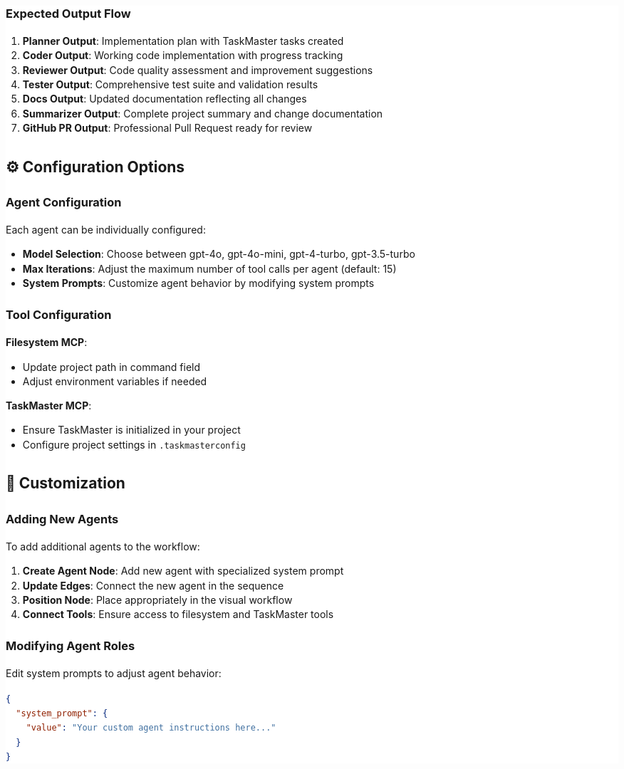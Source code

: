 ### Expected Output Flow

1. **Planner Output**: Implementation plan with TaskMaster tasks created
2. **Coder Output**: Working code implementation with progress tracking
3. **Reviewer Output**: Code quality assessment and improvement suggestions
4. **Tester Output**: Comprehensive test suite and validation results
5. **Docs Output**: Updated documentation reflecting all changes
6. **Summarizer Output**: Complete project summary and change documentation
7. **GitHub PR Output**: Professional Pull Request ready for review

## ⚙️ Configuration Options

### Agent Configuration

Each agent can be individually configured:

- **Model Selection**: Choose between gpt-4o, gpt-4o-mini, gpt-4-turbo, gpt-3.5-turbo
- **Max Iterations**: Adjust the maximum number of tool calls per agent (default: 15)
- **System Prompts**: Customize agent behavior by modifying system prompts

### Tool Configuration

**Filesystem MCP**:
- Update project path in command field
- Adjust environment variables if needed

**TaskMaster MCP**:
- Ensure TaskMaster is initialized in your project
- Configure project settings in `.taskmasterconfig`

## 🔧 Customization

### Adding New Agents

To add additional agents to the workflow:

1. **Create Agent Node**: Add new agent with specialized system prompt
2. **Update Edges**: Connect the new agent in the sequence
3. **Position Node**: Place appropriately in the visual workflow
4. **Connect Tools**: Ensure access to filesystem and TaskMaster tools

### Modifying Agent Roles

Edit system prompts to adjust agent behavior:

```json
{
  "system_prompt": {
    "value": "Your custom agent instructions here..."
  }
}
```
